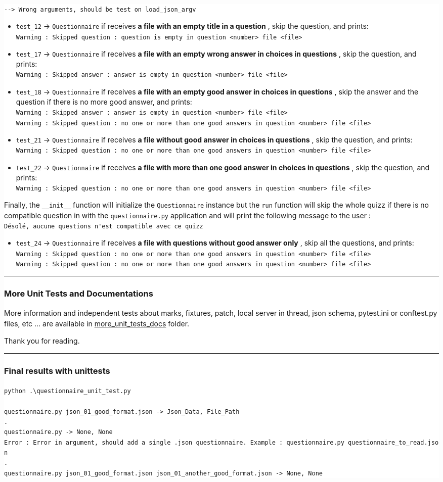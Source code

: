 ```--> Wrong arguments, should be test on load_json_argv```

- `test_12` -> `Questionnaire` if receives __a file with an empty title in a question__ , skip the question, and prints:\
```Warning : Skipped question : question is empty in question <number> file <file>```


- `test_17` -> `Questionnaire` if receives __a file with an empty wrong answer in choices in questions__ , skip the 
question, and prints:\
```Warning : Skipped answer : answer is empty in question <number> file <file>```


- `test_18` -> `Questionnaire` if receives __a file with an empty good answer in choices in questions__ , skip the 
answer and the question if there is no more good answer, and prints:\
```Warning : Skipped answer : answer is empty in question <number> file <file>```\
```Warning : Skipped question : no one or more than one good answers in question <number> file <file>```


- `test_21` -> `Questionnaire` if receives __a file without good answer in choices in questions__ , skip the question,
and prints:\
```Warning : Skipped question : no one or more than one good answers in question <number> file <file>```


- `test_22` -> `Questionnaire` if receives __a file with more than one good answer in choices in questions__ ,
skip the question, and prints:\
```Warning : Skipped question : no one or more than one good answers in question <number> file <file>```


Finally, the `__init__` function will initialize the `Questionnaire` instance but the `run` function will 
skip the whole quizz if there is no compatible question in with the `questionnaire.py` application and 
will print the following message to the user : \
```Désolé, aucune questions n'est compatible avec ce quizz``` 

- `test_24` -> `Questionnaire` if receives __a file with questions without good answer only__ ,
skip all the questions, and prints:\
```Warning : Skipped question : no one or more than one good answers in question <number> file <file>```\
```Warning : Skipped question : no one or more than one good answers in question <number> file <file>```

---
### More Unit Tests and Documentations

More information and independent tests about marks, fixtures, patch, local server in thread, json schema, pytest.ini or
conftest.py files, etc ... are available in [more_unit_tests_docs](./more_unit_test_docs) folder.

Thank you for reading.

---
### Final results with unittests

```commandline 
python .\questionnaire_unit_test.py                        

questionnaire.py json_01_good_format.json -> Json_Data, File_Path
.
questionnaire.py -> None, None
Error : Error in argument, should add a single .json questionnaire. Example : questionnaire.py questionnaire_to_read.json
.
questionnaire.py json_01_good_format.json json_01_another_good_format.json -> None, None
```